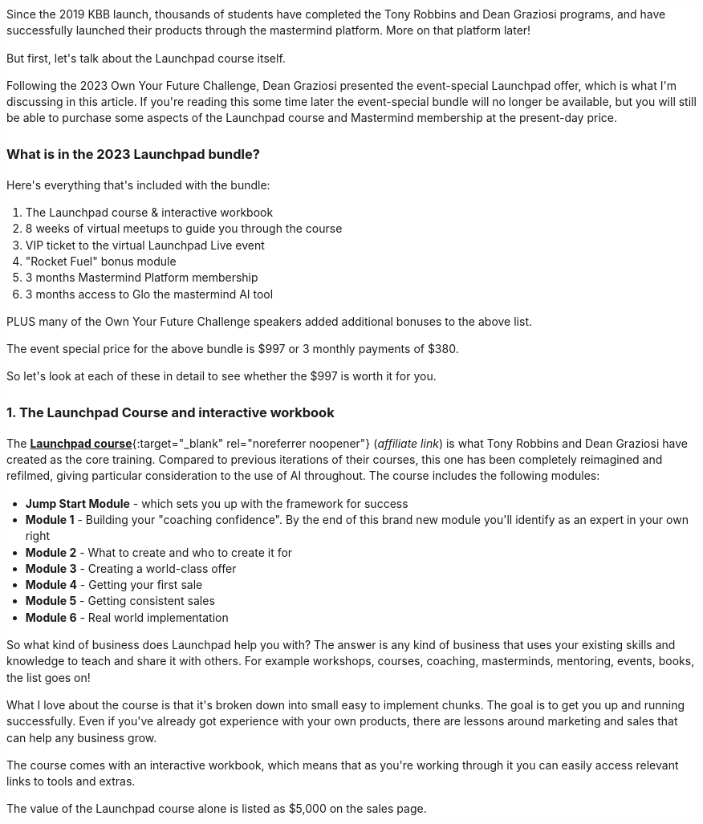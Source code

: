 Since the 2019 KBB launch, thousands of students have completed the Tony Robbins and Dean Graziosi programs, and have successfully launched their products through the mastermind platform. More on that platform later!

But first, let's talk about the Launchpad course itself. 

Following the 2023 Own Your Future Challenge, Dean Graziosi presented the event-special Launchpad offer, which is what I'm discussing in this article. If you're reading this some time later the event-special bundle will no longer be available, but you will still be able to purchase some aspects of the Launchpad course and Mastermind membership at the present-day price.

### What is in the 2023 Launchpad bundle?
Here's everything that's included with the bundle:
1. The Launchpad course & interactive workbook
2. 8 weeks of virtual meetups to guide you through the course
3. VIP ticket to the virtual Launchpad Live event
4. "Rocket Fuel" bonus module
5. 3 months Mastermind Platform membership
6. 3 months access to Glo the mastermind AI tool

PLUS many of the Own Your Future Challenge speakers added additional bonuses to the above list.

The event special price for the above bundle is $997 or 3 monthly payments of $380.

So let's look at each of these in detail to see whether the $997 is worth it for you.

### 1. The Launchpad Course and interactive workbook
The [**Launchpad course**](https://ownyourfuturechallenge.com/enroll?source=ildpost&a=1899){:target="_blank" rel="noreferrer noopener"} (*affiliate link*) is what Tony Robbins and Dean Graziosi have created as the core training. Compared to previous iterations of their courses, this one has been completely reimagined and refilmed, giving particular consideration to the use of AI throughout.
The course includes the following modules:
<ul>
<li><b>Jump Start Module</b> - which sets you up with the framework for success</li>
<li><b>Module 1</b> - Building your "coaching confidence". By the end of this brand new module you'll identify as an expert in your own right</li>
<li><b>Module 2</b> - What to create and who to create it for</li>
<li><b>Module 3</b> - Creating a world-class offer</li>
<li><b>Module 4</b> - Getting your first sale</li>
<li><b>Module 5</b> - Getting consistent sales</li>
<li><b>Module 6</b> - Real world implementation</li>
</ul>

So what kind of business does Launchpad help you with? The answer is any kind of business that uses your existing skills and knowledge to teach and share it with others. For example workshops, courses, coaching, masterminds, mentoring, events, books, the list goes on!

What I love about the course is that it's broken down into small easy to implement chunks. The goal is to get you up and running successfully. Even if you've already got experience with your own products, there are lessons around marketing and sales that can help any business grow.

The course comes with an interactive workbook, which means that as you're working through it you can easily access relevant links to tools and extras.

The value of the Launchpad course alone is listed as $5,000 on the sales page.
